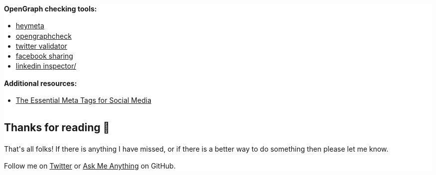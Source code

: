 **OpenGraph checking tools:**

- [heymeta](https://www.heymeta.com/)
- [opengraphcheck](https://opengraphcheck.com/)
- [twitter validator](https://cards-dev.twitter.com/validator)
- [facebook sharing](https://developers.facebook.com/tools/debug/sharing)
- [linkedin inspector/](https://www.linkedin.com/post-inspector/)

**Additional resources:**

- [The Essential Meta Tags for Social Media]

## Thanks for reading 🙏

That's all folks! If there is anything I have missed, or if there is a
better way to do something then please let me know.

Follow me on [Twitter] or [Ask Me Anything] on GitHub.



[windows web-dev bootstrap]:
  http://scottspence.com/2018/12/24/wsl-bootstrap-2019/
[ubuntu as well]: https://www.youtube.com/watch?v=eSAsdQuQ-1o
[codesandbox.io]: https://codesandbox.io
[gatsby-source-filesystem]:
  https://www.gatsbyjs.org/packages/gatsby-source-filesystem/
[gatsby-plugin-mdx]:
  https://www.gatsbyjs.org/packages/gatsby-plugin-mdx/
[v0 may 2017]:
  https://github.com/spences10/blog.scottspence.me/tree/a470e8563e1a040527cf2094fc1b377550a88c77
[progressive disclosure of complexity]:
  https://lengstorf.com/progressive-disclosure-of-complexity/
[layout components]: https://www.gatsbyjs.org/docs/layout-components/
[dump.js]: https://github.com/wesbos/dump
[prism-react-renderer]:
  https://github.com/FormidableLabs/prism-react-renderer
[react-live]: https://github.com/FormidableLabs/react-live
[egghead.io playlist]:
  https://egghead.io/lessons/vue-js-introduction-to-mdx?pl=building-websites-with-mdx-and-gatsby-161e9529
[chris biscardi]: https://twitter.com/chrisbiscardi
[duotonedark]:
  https://github.com/FormidableLabs/prism-react-renderer/blob/master/themes/duotoneDark.js
[nightowl]:
  https://github.com/FormidableLabs/prism-react-renderer/blob/master/themes/nightOwl.js
[the other examples]:
  https://github.com/FormidableLabs/prism-react-renderer/blob/master/themes
[this]:
  https://github.com/gatsbyjs/gatsby/blob/master/www/src/utils/copy-to-clipboard.js
[github pr on seo]: https://github.com/gatsbyjs/gatsby/issues/14125
[great notes from andrew welch]:
  https://github.com/gatsbyjs/gatsby/pull/10780#issuecomment-451048608
[lekoarts]: https://github.com/LekoArts
[his own implementation]:
  https://github.com/LekoArts/gatsby-starter-prismic/blob/master/src/components/SEO/SEO.jsx
[lumen]: https://github.com/alxshelepenok/gatsby-starter-lumen
[draw a horse quincy tweet]: ./draw-a-horse-quincy-tweet.png
[the essential meta tags for social media]:
  https://css-tricks.com/essential-meta-tags-social-media/
[as a react component]:
  https://github.com/spences10/react-seo-component
[`react-seo-component`]:
  https://github.com/spences10/react-seo-component
[w3 language tags]:
  https://www.w3.org/International/articles/language-tags/
[kent dodds egghead.io video]:
  https://egghead.io/lessons/javascript-how-to-authenticate-with-github-using-ssh
[on cheatsheets.xyz]:
  https://www.cheatsheets.xyz/git/#how-to-authenticate-with-github-using-ssh
[twitter]: https://twitter.com/spences10
[ask me anything]: https://github.com/spences10/ama
